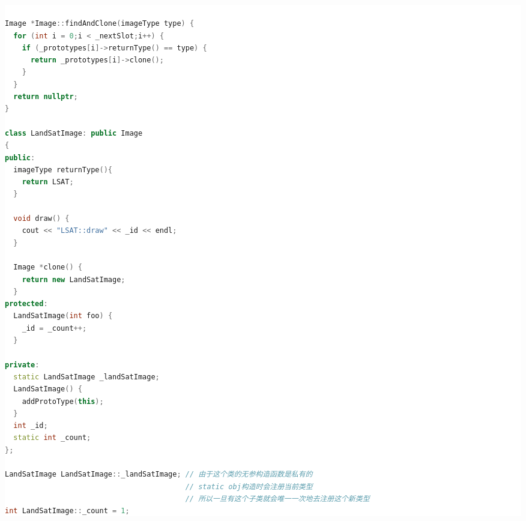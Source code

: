 ``` c++

Image *Image::findAndClone(imageType type) {
  for (int i = 0;i < _nextSlot;i++) {
    if (_prototypes[i]->returnType() == type) {
      return _prototypes[i]->clone();
    }
  }
  return nullptr;
}

class LandSatImage: public Image
{
public:
  imageType returnType(){
    return LSAT;
  }

  void draw() {
    cout << "LSAT::draw" << _id << endl;
  }

  Image *clone() {
    return new LandSatImage;
  }
protected:
  LandSatImage(int foo) {
    _id = _count++;
  }

private:
  static LandSatImage _landSatImage;
  LandSatImage() {
    addProtoType(this);
  }
  int _id;
  static int _count;
};

LandSatImage LandSatImage::_landSatImage; // 由于这个类的无参构造函数是私有的 
                                          // static obj构造时会注册当前类型
                                          // 所以一旦有这个子类就会唯一一次地去注册这个新类型
int LandSatImage::_count = 1;

```

